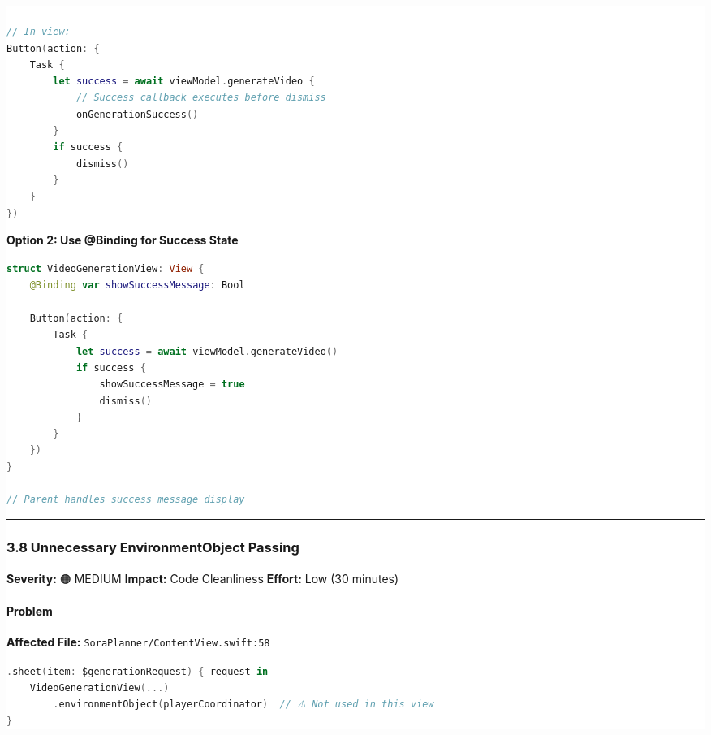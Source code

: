 ```swift

// In view:
Button(action: {
    Task {
        let success = await viewModel.generateVideo {
            // Success callback executes before dismiss
            onGenerationSuccess()
        }
        if success {
            dismiss()
        }
    }
})
```

**Option 2: Use @Binding for Success State**

```swift
struct VideoGenerationView: View {
    @Binding var showSuccessMessage: Bool

    Button(action: {
        Task {
            let success = await viewModel.generateVideo()
            if success {
                showSuccessMessage = true
                dismiss()
            }
        }
    })
}

// Parent handles success message display
```

---

### 3.8 Unnecessary EnvironmentObject Passing

**Severity:** 🟠 MEDIUM
**Impact:** Code Cleanliness
**Effort:** Low (30 minutes)

#### Problem

**Affected File:** `SoraPlanner/ContentView.swift:58`

```swift
.sheet(item: $generationRequest) { request in
    VideoGenerationView(...)
        .environmentObject(playerCoordinator)  // ⚠️ Not used in this view
}
```
